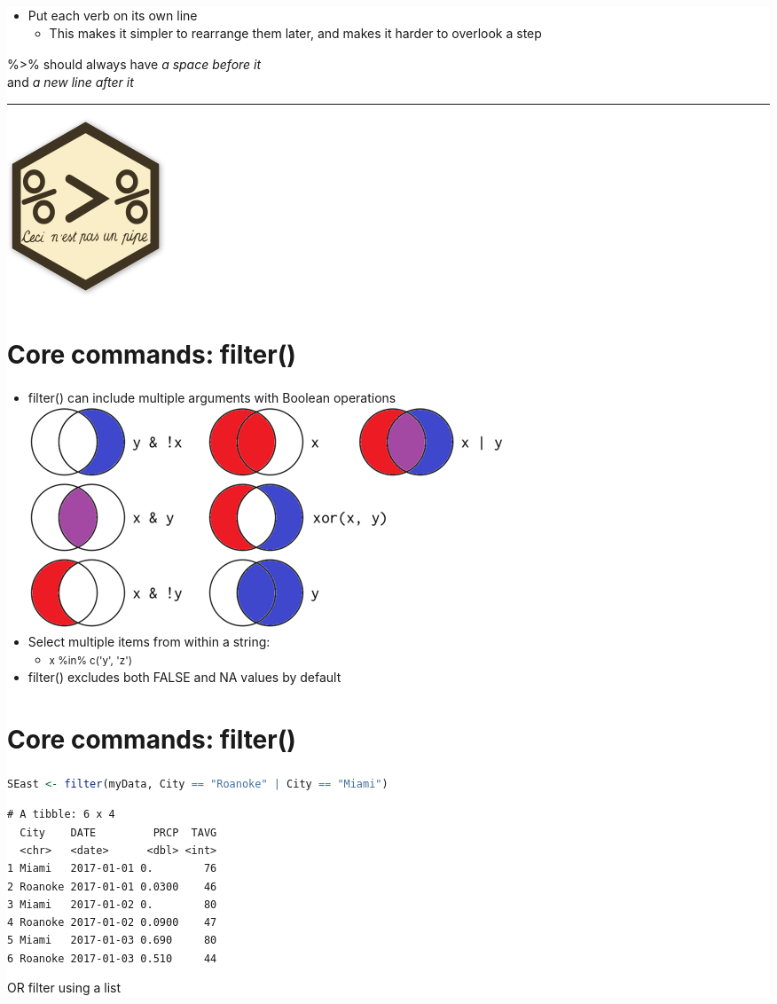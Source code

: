 - Put each verb on its own line
  + This makes it simpler to rearrange them later, and makes it harder to overlook a step

%>% should always have *a space before it*    
and *a new line after it*

***
![](images/magrittr.png)

Core commands: filter()
========================================================
- filter() can include multiple arguments with Boolean operations  
![](images/boolean.png)  
- Select multiple items from within a string:
  + <small>x %in% c('y', 'z')</small>
- filter() excludes both FALSE and NA values by default

Core commands: filter()
========================================================

```r
SEast <- filter(myData, City == "Roanoke" | City == "Miami")
```

```
# A tibble: 6 x 4
  City    DATE         PRCP  TAVG
  <chr>   <date>      <dbl> <int>
1 Miami   2017-01-01 0.        76
2 Roanoke 2017-01-01 0.0300    46
3 Miami   2017-01-02 0.        80
4 Roanoke 2017-01-02 0.0900    47
5 Miami   2017-01-03 0.690     80
6 Roanoke 2017-01-03 0.510     44
```
OR filter using a list
